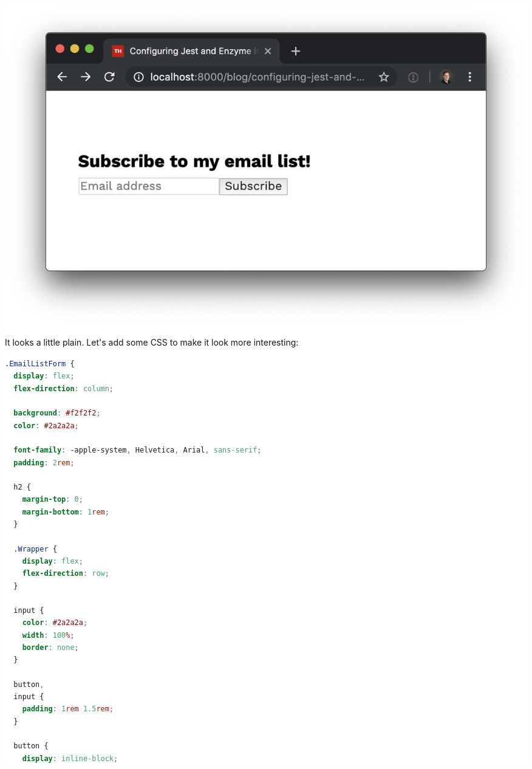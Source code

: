 ![Mailchimp Form - 7. Signup Form (before styling)](./Mailchimp-Form---7-Signup-Form-before-styling.png)

It looks a little plain. Let's add some CSS to make it look more interesting:

```scss
.EmailListForm {
  display: flex;
  flex-direction: column;
  
  background: #f2f2f2;
  color: #2a2a2a;

  font-family: -apple-system, Helvetica, Arial, sans-serif;
  padding: 2rem;

  h2 {
    margin-top: 0;
    margin-bottom: 1rem;
  }

  .Wrapper {
    display: flex;
    flex-direction: row;
  }

  input {
    color: #2a2a2a;
    width: 100%;
    border: none;
  }

  button,
  input {
    padding: 1rem 1.5rem;
  }

  button {
    display: inline-block;
```